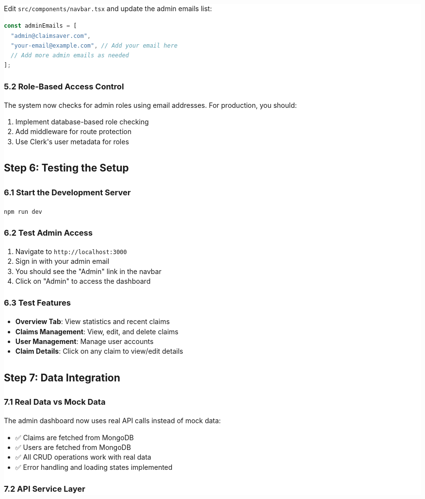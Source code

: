 Edit `src/components/navbar.tsx` and update the admin emails list:

```typescript
const adminEmails = [
  "admin@claimsaver.com",
  "your-email@example.com", // Add your email here
  // Add more admin emails as needed
];
```

### 5.2 Role-Based Access Control

The system now checks for admin roles using email addresses. For production, you should:

1. Implement database-based role checking
2. Add middleware for route protection
3. Use Clerk's user metadata for roles

## Step 6: Testing the Setup

### 6.1 Start the Development Server

```bash
npm run dev
```

### 6.2 Test Admin Access

1. Navigate to `http://localhost:3000`
2. Sign in with your admin email
3. You should see the "Admin" link in the navbar
4. Click on "Admin" to access the dashboard

### 6.3 Test Features

- **Overview Tab**: View statistics and recent claims
- **Claims Management**: View, edit, and delete claims
- **User Management**: Manage user accounts
- **Claim Details**: Click on any claim to view/edit details

## Step 7: Data Integration

### 7.1 Real Data vs Mock Data

The admin dashboard now uses real API calls instead of mock data:

- ✅ Claims are fetched from MongoDB
- ✅ Users are fetched from MongoDB
- ✅ All CRUD operations work with real data
- ✅ Error handling and loading states implemented

### 7.2 API Service Layer
